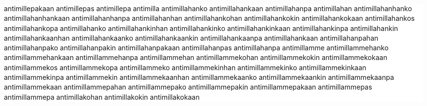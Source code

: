 antimillepakaan
antimillepas
antimillepa
antimilla
antimillahanko
antimillahankaan
antimillahanpa
antimillahan
antimillahanhanko
antimillahanhankaan
antimillahanhanpa
antimillahanhan
antimillahankohan
antimillahankokin
antimillahankokaan
antimillahankos
antimillahankopa
antimillahanko
antimillahankinhan
antimillahankinko
antimillahankinkaan
antimillahankinpa
antimillahankin
antimillahankaanhan
antimillahankaanko
antimillahankaankin
antimillahankaanpa
antimillahankaan
antimillahanpahan
antimillahanpako
antimillahanpakin
antimillahanpakaan
antimillahanpas
antimillahanpa
antimillamme
antimillammehanko
antimillammehankaan
antimillammehanpa
antimillammehan
antimillammekohan
antimillammekokin
antimillammekokaan
antimillammekos
antimillammekopa
antimillammeko
antimillammekinhan
antimillammekinko
antimillammekinkaan
antimillammekinpa
antimillammekin
antimillammekaanhan
antimillammekaanko
antimillammekaankin
antimillammekaanpa
antimillammekaan
antimillammepahan
antimillammepako
antimillammepakin
antimillammepakaan
antimillammepas
antimillammepa
antimillakohan
antimillakokin
antimillakokaan
